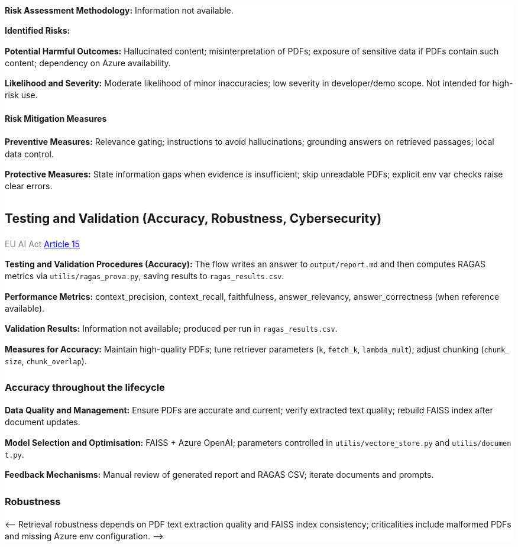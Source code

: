 

**Risk Assessment Methodology:** Information not available.

**Identified Risks:** 

**Potential Harmful Outcomes:** Hallucinated content; misinterpretation of PDFs; exposure of sensitive data if PDFs contain such content; dependency on Azure availability.

**Likelihood and Severity:** Moderate likelihood of minor inaccuracies; low severity in developer/demo scope. Not intended for high-risk use.

#### Risk Mitigation Measures

**Preventive Measures:** Relevance gating; instructions to avoid hallucinations; grounding answers on retrieved passages; local data control.

**Protective Measures:** State information gaps when evidence is insufficient; skip unreadable PDFs; explicit env var checks raise clear errors.

## Testing and Validation (Accuracy, Robustness, Cybersecurity)

<div style="color:gray">
  EU AI Act <a href="https://artificialintelligenceact.eu/article/15/" style="color:blue; text-decoration:underline">Article 15</a>
  <p></p>
</div>

**Testing and Validation Procedures (Accuracy):**
The flow writes an answer to `output/report.md` and then computes RAGAS metrics via `utilis/ragas_prova.py`, saving results to `ragas_results.csv`.

**Performance Metrics:** context_precision, context_recall, faithfulness, answer_relevancy, answer_correctness (when reference available).

**Validation Results:** Information not available; produced per run in `ragas_results.csv`.

**Measures for Accuracy:** Maintain high-quality PDFs; tune retriever parameters (`k`, `fetch_k`, `lambda_mult`); adjust chunking (`chunk_size`, `chunk_overlap`).

  
### Accuracy throughout the lifecycle

**Data Quality and Management:** Ensure PDFs are accurate and current; verify extracted text quality; rebuild FAISS index after document updates.

**Model Selection and Optimisation:** FAISS + Azure OpenAI; parameters controlled in `utilis/vectore_store.py` and `utilis/document.py`.

**Feedback Mechanisms:** Manual review of generated report and RAGAS CSV; iterate documents and prompts.

### Robustness 

<-- Retrieval robustness depends on PDF text extraction quality and FAISS index consistency; criticalities include malformed PDFs and missing Azure env configuration. -->
